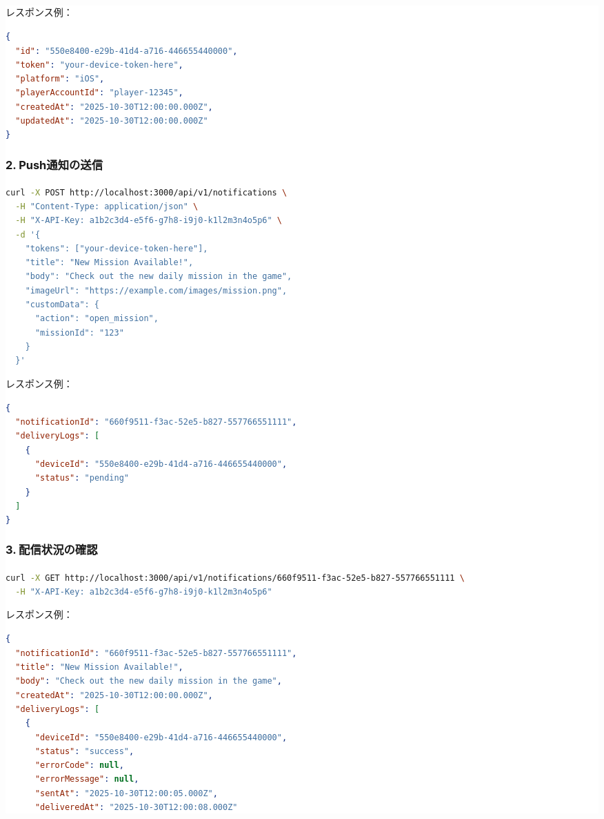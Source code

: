 レスポンス例：

```json
{
  "id": "550e8400-e29b-41d4-a716-446655440000",
  "token": "your-device-token-here",
  "platform": "iOS",
  "playerAccountId": "player-12345",
  "createdAt": "2025-10-30T12:00:00.000Z",
  "updatedAt": "2025-10-30T12:00:00.000Z"
}
```

### 2. Push通知の送信

```bash
curl -X POST http://localhost:3000/api/v1/notifications \
  -H "Content-Type: application/json" \
  -H "X-API-Key: a1b2c3d4-e5f6-g7h8-i9j0-k1l2m3n4o5p6" \
  -d '{
    "tokens": ["your-device-token-here"],
    "title": "New Mission Available!",
    "body": "Check out the new daily mission in the game",
    "imageUrl": "https://example.com/images/mission.png",
    "customData": {
      "action": "open_mission",
      "missionId": "123"
    }
  }'
```

レスポンス例：

```json
{
  "notificationId": "660f9511-f3ac-52e5-b827-557766551111",
  "deliveryLogs": [
    {
      "deviceId": "550e8400-e29b-41d4-a716-446655440000",
      "status": "pending"
    }
  ]
}
```

### 3. 配信状況の確認

```bash
curl -X GET http://localhost:3000/api/v1/notifications/660f9511-f3ac-52e5-b827-557766551111 \
  -H "X-API-Key: a1b2c3d4-e5f6-g7h8-i9j0-k1l2m3n4o5p6"
```

レスポンス例：

```json
{
  "notificationId": "660f9511-f3ac-52e5-b827-557766551111",
  "title": "New Mission Available!",
  "body": "Check out the new daily mission in the game",
  "createdAt": "2025-10-30T12:00:00.000Z",
  "deliveryLogs": [
    {
      "deviceId": "550e8400-e29b-41d4-a716-446655440000",
      "status": "success",
      "errorCode": null,
      "errorMessage": null,
      "sentAt": "2025-10-30T12:00:05.000Z",
      "deliveredAt": "2025-10-30T12:00:08.000Z"
```